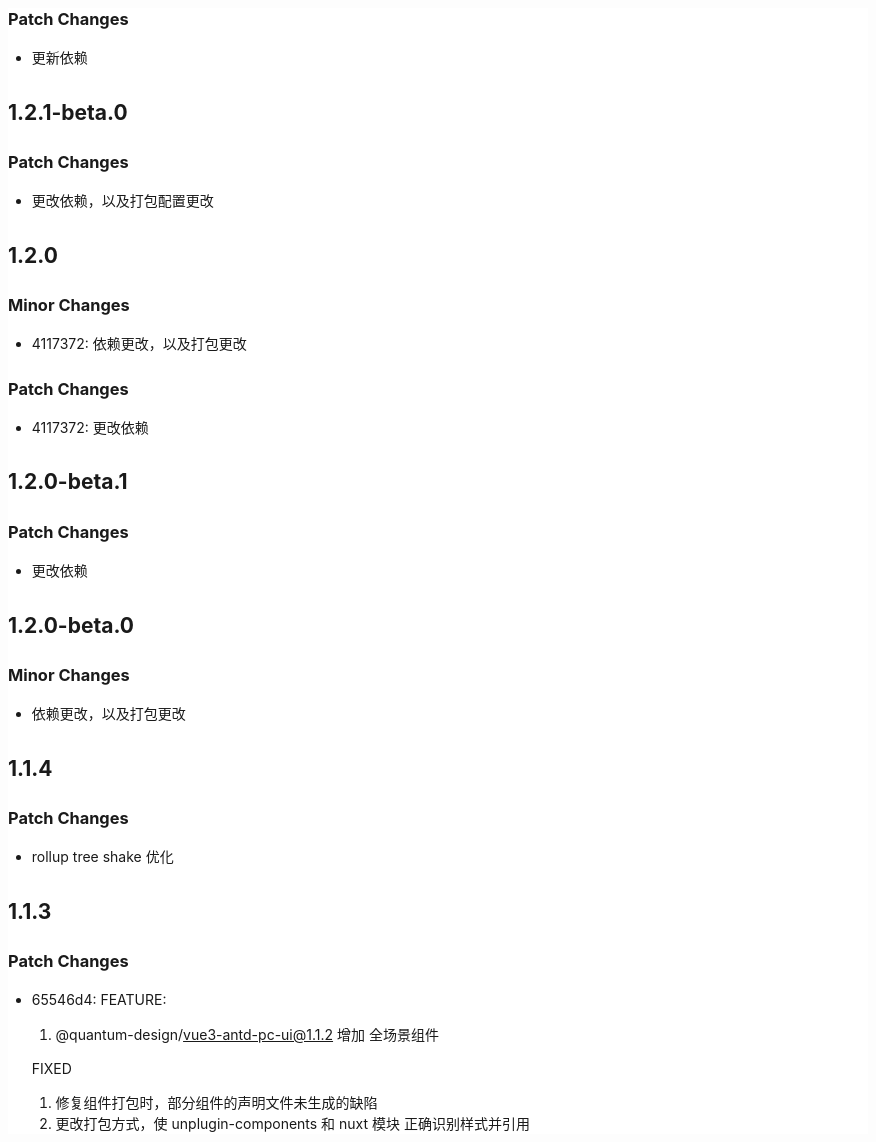 ### Patch Changes

-   更新依赖

## 1.2.1-beta.0

### Patch Changes

-   更改依赖，以及打包配置更改

## 1.2.0

### Minor Changes

-   4117372: 依赖更改，以及打包更改

### Patch Changes

-   4117372: 更改依赖

## 1.2.0-beta.1

### Patch Changes

-   更改依赖

## 1.2.0-beta.0

### Minor Changes

-   依赖更改，以及打包更改

## 1.1.4

### Patch Changes

-   rollup tree shake 优化

## 1.1.3

### Patch Changes

-   65546d4: FEATURE:

    1. @quantum-design/vue3-antd-pc-ui@1.1.2 增加 全场景组件

    FIXED

    1. 修复组件打包时，部分组件的声明文件未生成的缺陷
    2. 更改打包方式，使 unplugin-components 和 nuxt 模块 正确识别样式并引用
